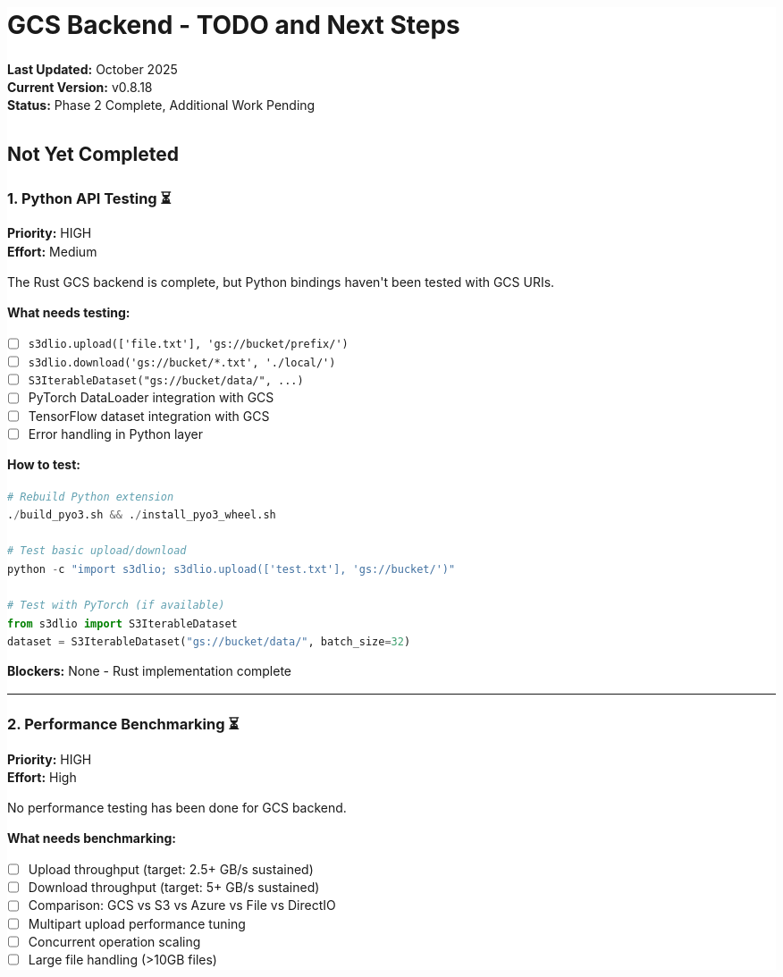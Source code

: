 # GCS Backend - TODO and Next Steps

**Last Updated:** October 2025  
**Current Version:** v0.8.18  
**Status:** Phase 2 Complete, Additional Work Pending

## Not Yet Completed

### 1. Python API Testing ⏳
**Priority:** HIGH  
**Effort:** Medium

The Rust GCS backend is complete, but Python bindings haven't been tested with GCS URIs.

**What needs testing:**
- [ ] `s3dlio.upload(['file.txt'], 'gs://bucket/prefix/')`
- [ ] `s3dlio.download('gs://bucket/*.txt', './local/')`
- [ ] `S3IterableDataset("gs://bucket/data/", ...)`
- [ ] PyTorch DataLoader integration with GCS
- [ ] TensorFlow dataset integration with GCS
- [ ] Error handling in Python layer

**How to test:**
```python
# Rebuild Python extension
./build_pyo3.sh && ./install_pyo3_wheel.sh

# Test basic upload/download
python -c "import s3dlio; s3dlio.upload(['test.txt'], 'gs://bucket/')"

# Test with PyTorch (if available)
from s3dlio import S3IterableDataset
dataset = S3IterableDataset("gs://bucket/data/", batch_size=32)
```

**Blockers:** None - Rust implementation complete

---

### 2. Performance Benchmarking ⏳
**Priority:** HIGH  
**Effort:** High

No performance testing has been done for GCS backend.

**What needs benchmarking:**
- [ ] Upload throughput (target: 2.5+ GB/s sustained)
- [ ] Download throughput (target: 5+ GB/s sustained)
- [ ] Comparison: GCS vs S3 vs Azure vs File vs DirectIO
- [ ] Multipart upload performance tuning
- [ ] Concurrent operation scaling
- [ ] Large file handling (>10GB files)
